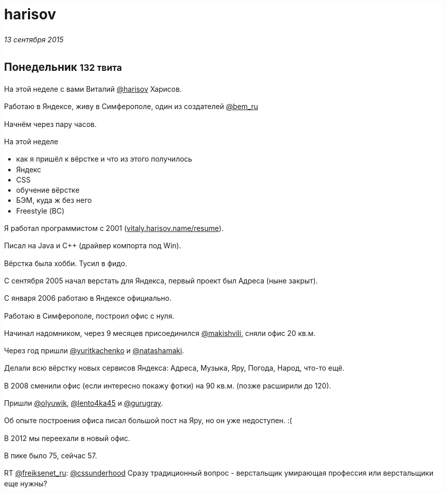 # harisov

_13 сентября 2015_

## Понедельник <small>132 твита</small>

На этой неделе с вами Виталий <a href="https://twitter.com/harisov" title="Vitaly Harisov">@harisov</a> Харисов.

Работаю в Яндексе, живу в Симферополе, один из создателей <a href="https://twitter.com/bem_ru" title="БЭМ">@bem_ru</a>

Начнём через пару часов.

На этой неделе
- как я пришёл к вёрстке и что из этого получилось
- Яндекс
- CSS
- обучение вёрстке
- БЭМ, куда ж без него
- Freestyle (ВС)

Я работал программистом с 2001 (<a href="http://t.co/2ZLK6w4aqz">vitaly.harisov.name/resume</a>).

Писал на Java и C++ (драйвер компорта под Win).

Вёрстка была хобби. Тусил в фидо.

С сентября 2005 начал верстать для Яндекса, первый проект был Адреса (ныне закрыт).

С января 2006 работаю в Яндексе официально.

Работаю в Симферополе, построил офис с нуля.

Начинал надомником, через 9 месяцев присоединился <a href="https://twitter.com/makishvili" title="makishvili">@makishvili</a>, сняли офис 20 кв.м.

Через год пришли <a href="https://twitter.com/yuritkachenko" title="Yuri Tkachenko">@yuritkachenko</a> и <a href="https://twitter.com/natashamaki" title="natamaki">@natashamaki</a>.

Делали всю вёрстку новых сервисов Яндекса: Адреса, Музыка, Яру, Погода, Народ, что-то ещё.

В 2008 сменили офис (если интересно покажу фотки) на 90 кв.м. (позже расширили до 120).

Пришли <a href="https://twitter.com/olyuwik" title="Ольга Кузнецова">@olyuwik</a>, <a href="https://twitter.com/lento4ka45" title="Elena">@lento4ka45</a> и <a href="https://twitter.com/gurugray" title="Sergey Sergeev">@gurugray</a>.

Об опыте построения офиса писал большой пост на Яру, но он уже недоступен. :(

В 2012 мы переехали в новый офис.

В пике было 75, сейчас 57.

RT <a href="https://twitter.com/freiksenet_ru" title="Михаил Новиков">@freiksenet_ru</a>: <a href="https://twitter.com/cssunderhood" title="Верстальщик">@cssunderhood</a> Сразу традиционный вопрос - верстальщик умирающая профессия или верстальщики еще нужны?
